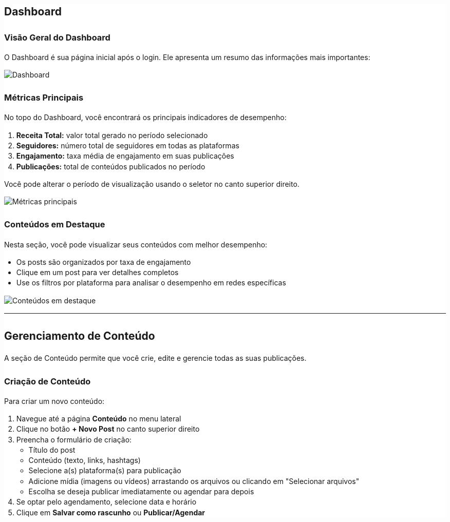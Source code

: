 
## Dashboard

### Visão Geral do Dashboard

O Dashboard é sua página inicial após o login. Ele apresenta um resumo das informações mais importantes:

![Dashboard](caminho/para/dashboard.png)

### Métricas Principais

No topo do Dashboard, você encontrará os principais indicadores de desempenho:

1. **Receita Total:** valor total gerado no período selecionado
2. **Seguidores:** número total de seguidores em todas as plataformas
3. **Engajamento:** taxa média de engajamento em suas publicações
4. **Publicações:** total de conteúdos publicados no período

Você pode alterar o período de visualização usando o seletor no canto superior direito.

![Métricas principais](caminho/para/metricas-principais.png)

### Conteúdos em Destaque

Nesta seção, você pode visualizar seus conteúdos com melhor desempenho:

- Os posts são organizados por taxa de engajamento
- Clique em um post para ver detalhes completos
- Use os filtros por plataforma para analisar o desempenho em redes específicas

![Conteúdos em destaque](caminho/para/conteudos-destaque.png)

---

## Gerenciamento de Conteúdo

A seção de Conteúdo permite que você crie, edite e gerencie todas as suas publicações.

### Criação de Conteúdo

Para criar um novo conteúdo:

1. Navegue até a página **Conteúdo** no menu lateral
2. Clique no botão **+ Novo Post** no canto superior direito
3. Preencha o formulário de criação:
   - Título do post
   - Conteúdo (texto, links, hashtags)
   - Selecione a(s) plataforma(s) para publicação
   - Adicione mídia (imagens ou vídeos) arrastando os arquivos ou clicando em "Selecionar arquivos"
   - Escolha se deseja publicar imediatamente ou agendar para depois
4. Se optar pelo agendamento, selecione data e horário
5. Clique em **Salvar como rascunho** ou **Publicar/Agendar**
